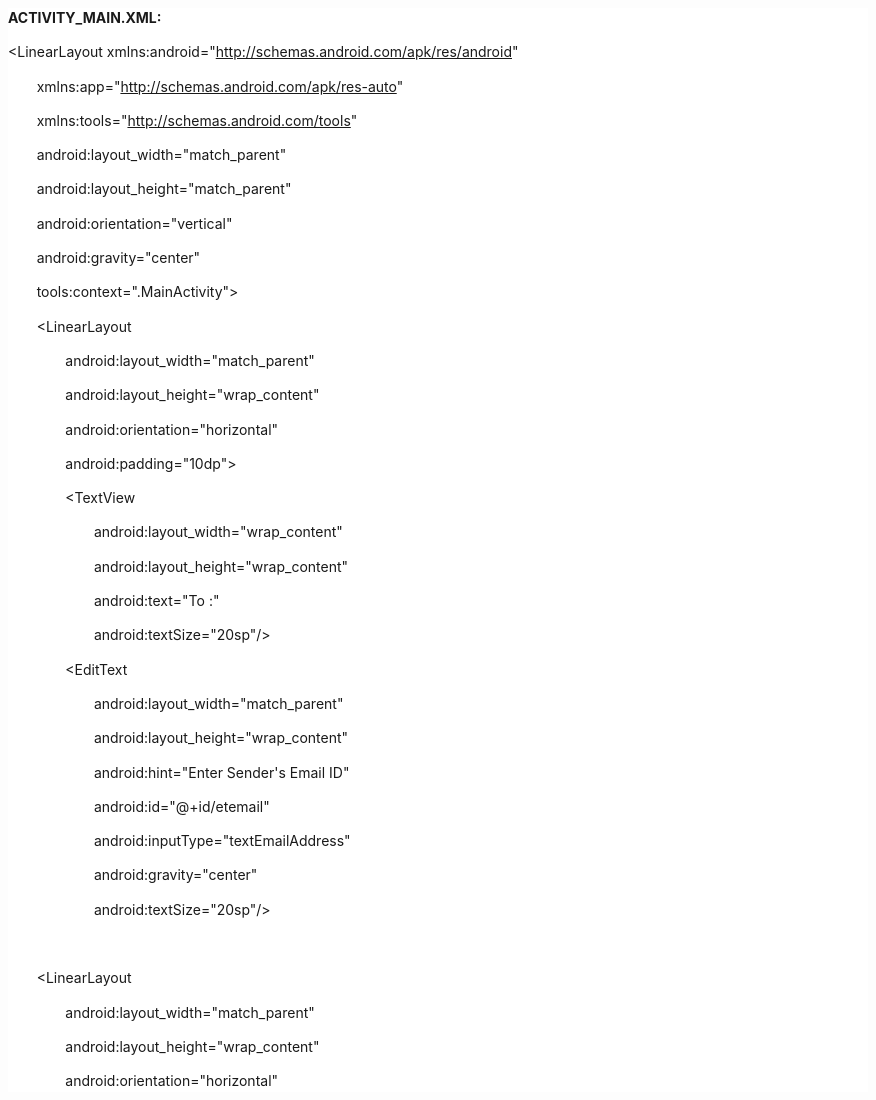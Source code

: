 **ACTIVITY\_MAIN.XML:**

<?xml version="1.0" encoding="utf-8"?>

<LinearLayout xmlns:android="http://schemas.android.com/apk/res/android"

`    `xmlns:app="http://schemas.android.com/apk/res-auto"

`    `xmlns:tools="http://schemas.android.com/tools"

`    `android:layout\_width="match\_parent"

`    `android:layout\_height="match\_parent"

`    `android:orientation="vertical"

`    `android:gravity="center"

`    `tools:context=".MainActivity">

`    `<LinearLayout

`        `android:layout\_width="match\_parent"

`        `android:layout\_height="wrap\_content"

`        `android:orientation="horizontal"

`        `android:padding="10dp">

`        `<TextView

`            `android:layout\_width="wrap\_content"

`            `android:layout\_height="wrap\_content"

`            `android:text="To :"

`            `android:textSize="20sp"/>

`        `<EditText

`            `android:layout\_width="match\_parent"

`            `android:layout\_height="wrap\_content"

`            `android:hint="Enter Sender's Email ID"

`            `android:id="@+id/etemail"

`            `android:inputType="textEmailAddress"

`            `android:gravity="center"

`            `android:textSize="20sp"/>

`    `</LinearLayout>

`    `<LinearLayout

`        `android:layout\_width="match\_parent"

`        `android:layout\_height="wrap\_content"

`        `android:orientation="horizontal"
